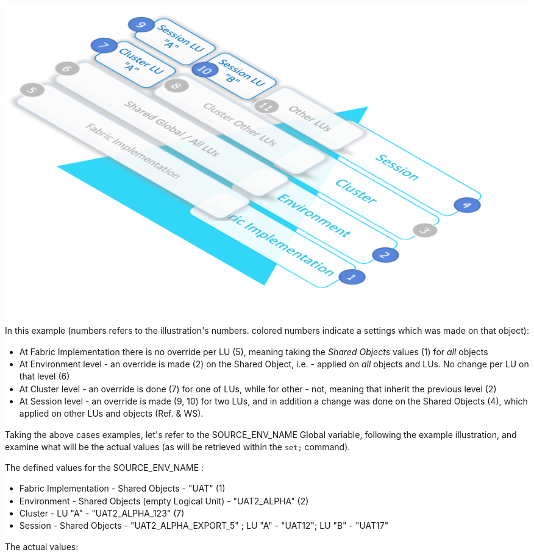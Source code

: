##### <img src="images/08_05_priority_combined_num.png" alt="image" style="zoom:90%;" />

 In this example (numbers refers to the illustration's numbers. colored numbers indicate a settings which was made on that object):

* At Fabric Implementation there is no override per LU (5), meaning taking the *Shared Objects* values (1) for *all* objects
* At Environment level - an override is made (2) on the Shared Object, i.e. - applied on *all* objects and LUs. No change per LU on that level (6) 
* At Cluster level - an override is done (7) for one of LUs, while for other - not, meaning that inherit the previous level (2)
* At Session level - an override is made (9, 10) for two LUs, and in addition a change was done on the Shared Objects (4), which applied on other LUs and objects (Ref. & WS).



Taking the above cases examples, let's refer to the SOURCE_ENV_NAME Global variable, following the example illustration, and examine what will be the actual values (as will be retrieved within the `set;` command).

The defined values for the SOURCE_ENV_NAME :

* Fabric Implementation - Shared Objects - "UAT" (1)
* Environment - Shared Objects (empty Logical Unit) - "UAT2_ALPHA" (2)
* Cluster - LU "A" - "UAT2_ALPHA_123" (7)
* Session - Shared Objects -  "UAT2_ALPHA_EXPORT_5" ; LU "A" - "UAT12"; LU "B" - "UAT17"

The actual values:
